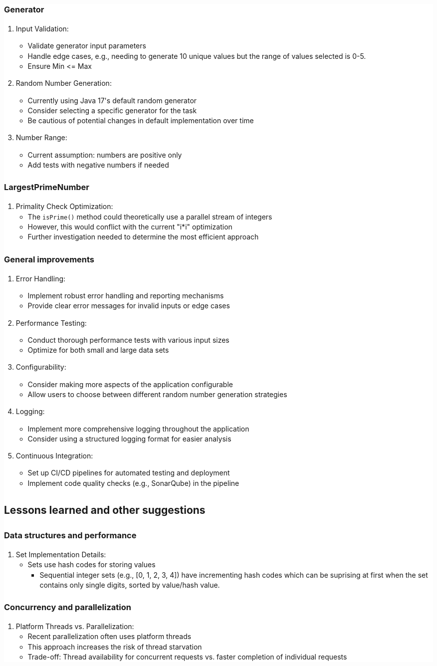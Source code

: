 ### Generator
1. Input Validation:
    - Validate generator input parameters
    - Handle edge cases, e.g., needing to generate 10 unique values but the range of values selected is 0-5.
    - Ensure Min <= Max

2. Random Number Generation:
    - Currently using Java 17's default random generator
    - Consider selecting a specific generator for the task
    - Be cautious of potential changes in default implementation over time

3. Number Range:
    - Current assumption: numbers are positive only
    - Add tests with negative numbers if needed

### LargestPrimeNumber
1. Primality Check Optimization:
    - The `isPrime()` method could theoretically use a parallel stream of integers
    - However, this would conflict with the current "i*i" optimization
    - Further investigation needed to determine the most efficient approach

### General improvements
1. Error Handling:
    - Implement robust error handling and reporting mechanisms
    - Provide clear error messages for invalid inputs or edge cases

2. Performance Testing:
    - Conduct thorough performance tests with various input sizes
    - Optimize for both small and large data sets

3. Configurability:
    - Consider making more aspects of the application configurable
    - Allow users to choose between different random number generation strategies

4. Logging:
    - Implement more comprehensive logging throughout the application
    - Consider using a structured logging format for easier analysis

5. Continuous Integration:
    - Set up CI/CD pipelines for automated testing and deployment
    - Implement code quality checks (e.g., SonarQube) in the pipeline

## Lessons learned and other suggestions

### Data structures and performance
1. Set Implementation Details:
    - Sets use hash codes for storing values
      - Sequential integer sets (e.g., [0, 1, 2, 3, 4]) have incrementing hash codes which can be suprising at first when the set contains only single digits, sorted by value/hash value.

### Concurrency and parallelization
1. Platform Threads vs. Parallelization:
    - Recent parallelization often uses platform threads
    - This approach increases the risk of thread starvation
    - Trade-off: Thread availability for concurrent requests vs. faster completion of individual requests
